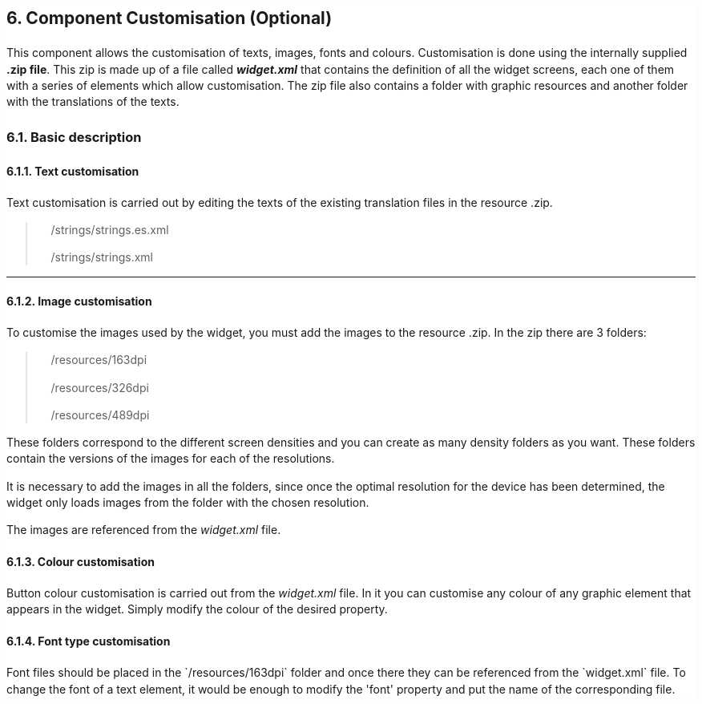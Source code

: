 
## 6. Component Customisation (Optional)

This component allows the customisation of texts, images, fonts and
colours. Customisation is done using the internally supplied **.zip
file**. This zip is made up of a file called ***widget.xml*** that
contains the definition of all the widget screens, each one of them with
a series of elements which allow customisation. The zip file also
contains a folder with graphic resources and another folder with the
translations of the texts.

### 6.1. Basic description

#### 6.1.1. Text customisation

Text customisation is carried out by editing the texts of the existing
translation files in the resource .zip.

>     /strings/strings.es.xml
>
>     /strings/strings.xml

---

#### 6.1.2. Image customisation

To customise the images used by the widget, you must add the images to
the resource .zip. In the zip there are 3 folders:

>     /resources/163dpi
>
>     /resources/326dpi
>
>     /resources/489dpi

These folders correspond to the different screen densities and you can
create as many density folders as you want. These folders contain the
versions of the images for each of the resolutions.

It is necessary to add the images in all the folders, since once the
optimal resolution for the device has been determined, the widget only
loads images from the folder with the chosen resolution.

The images are referenced from the *widget.xml* file.

#### 6.1.3. Colour customisation

Button colour customisation is carried out from the *widget.xml* file.
In it you can customise any colour of any graphic element that appears
in the widget. Simply modify the colour of the desired property.

#### 6.1.4. Font type customisation

Font files should be placed in the \`/resources/163dpi\` folder and once
there they can be referenced from the \`widget.xml\` file. To change the
font of a text element, it would be enough to modify the 'font' property
and put the name of the corresponding file.

